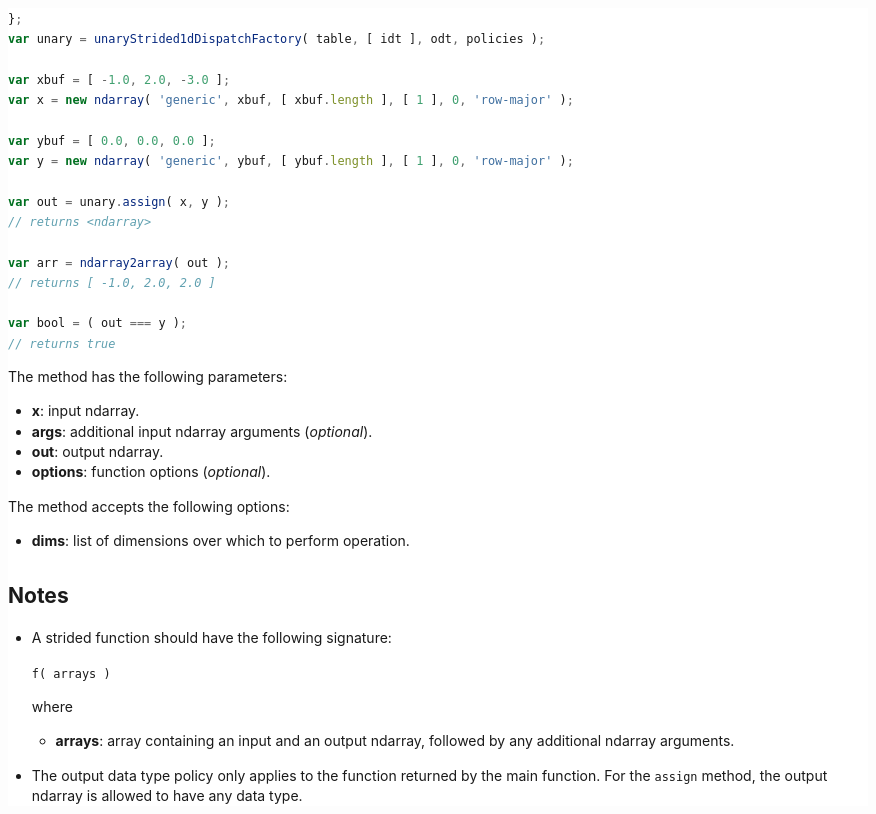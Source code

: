 ```javascript
};
var unary = unaryStrided1dDispatchFactory( table, [ idt ], odt, policies );

var xbuf = [ -1.0, 2.0, -3.0 ];
var x = new ndarray( 'generic', xbuf, [ xbuf.length ], [ 1 ], 0, 'row-major' );

var ybuf = [ 0.0, 0.0, 0.0 ];
var y = new ndarray( 'generic', ybuf, [ ybuf.length ], [ 1 ], 0, 'row-major' );

var out = unary.assign( x, y );
// returns <ndarray>

var arr = ndarray2array( out );
// returns [ -1.0, 2.0, 2.0 ]

var bool = ( out === y );
// returns true
```

The method has the following parameters:

-   **x**: input ndarray.
-   **args**: additional input ndarray arguments (_optional_).
-   **out**: output ndarray.
-   **options**: function options (_optional_).

The method accepts the following options:

-   **dims**: list of dimensions over which to perform operation.

</section>



<section class="notes">

## Notes

-   A strided function should have the following signature:

    ```text
    f( arrays )
    ```

    where

    -   **arrays**: array containing an input and an output ndarray, followed by any additional ndarray arguments.

-   The output data type policy only applies to the function returned by the main function. For the `assign` method, the output ndarray is allowed to have any data type.

</section>



<section class="examples">


[npm-image]: http://img.shields.io/npm/v/@stdlib/ndarray-base-unary-strided1d-dispatch-factory.svg
[npm-url]: https://npmjs.org/package/@stdlib/ndarray-base-unary-strided1d-dispatch-factory
[test-image]: https://github.com/stdlib-js/ndarray-base-unary-strided1d-dispatch-factory/actions/workflows/test.yml/badge.svg?branch=main
[test-url]: https://github.com/stdlib-js/ndarray-base-unary-strided1d-dispatch-factory/actions/workflows/test.yml?query=branch:main
[coverage-image]: https://img.shields.io/codecov/c/github/stdlib-js/ndarray-base-unary-strided1d-dispatch-factory/main.svg
[coverage-url]: https://codecov.io/github/stdlib-js/ndarray-base-unary-strided1d-dispatch-factory?branch=main
[chat-image]: https://img.shields.io/gitter/room/stdlib-js/stdlib.svg
[chat-url]: https://app.gitter.im/#/room/#stdlib-js_stdlib:gitter.im
[stdlib]: https://github.com/stdlib-js/stdlib
[stdlib-authors]: https://github.com/stdlib-js/stdlib/graphs/contributors
[umd]: https://github.com/umdjs/umd
[es-module]: https://developer.mozilla.org/en-US/docs/Web/JavaScript/Guide/Modules
[deno-url]: https://github.com/stdlib-js/ndarray-base-unary-strided1d-dispatch-factory/tree/deno
[deno-readme]: https://github.com/stdlib-js/ndarray-base-unary-strided1d-dispatch-factory/blob/deno/README.md
[umd-url]: https://github.com/stdlib-js/ndarray-base-unary-strided1d-dispatch-factory/tree/umd
[umd-readme]: https://github.com/stdlib-js/ndarray-base-unary-strided1d-dispatch-factory/blob/umd/README.md
[esm-url]: https://github.com/stdlib-js/ndarray-base-unary-strided1d-dispatch-factory/tree/esm
[esm-readme]: https://github.com/stdlib-js/ndarray-base-unary-strided1d-dispatch-factory/blob/esm/README.md
[branches-url]: https://github.com/stdlib-js/ndarray-base-unary-strided1d-dispatch-factory/blob/main/branches.md
[stdlib-license]: https://raw.githubusercontent.com/stdlib-js/ndarray-base-unary-strided1d-dispatch-factory/main/LICENSE
[@stdlib/ndarray/output-dtype-policies]: https://github.com/stdlib-js/ndarray-output-dtype-policies/tree/esm
[@stdlib/ndarray/input-casting-policies]: https://github.com/stdlib-js/ndarray-input-casting-policies/tree/esm